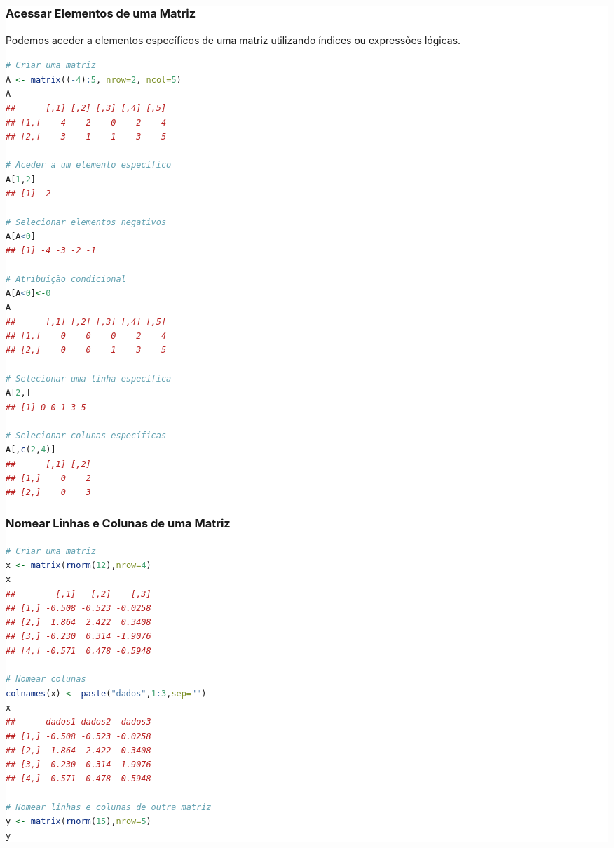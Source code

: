 ### Acessar Elementos de uma Matriz

Podemos aceder a elementos específicos de uma matriz utilizando índices
ou expressões lógicas.


``` r
# Criar uma matriz
A <- matrix((-4):5, nrow=2, ncol=5)
A
##      [,1] [,2] [,3] [,4] [,5]
## [1,]   -4   -2    0    2    4
## [2,]   -3   -1    1    3    5

# Aceder a um elemento específico
A[1,2]
## [1] -2

# Selecionar elementos negativos
A[A<0]
## [1] -4 -3 -2 -1
 
# Atribuição condicional
A[A<0]<-0
A
##      [,1] [,2] [,3] [,4] [,5]
## [1,]    0    0    0    2    4
## [2,]    0    0    1    3    5

# Selecionar uma linha específica
A[2,]
## [1] 0 0 1 3 5

# Selecionar colunas específicas
A[,c(2,4)]
##      [,1] [,2]
## [1,]    0    2
## [2,]    0    3
```

### Nomear Linhas e Colunas de uma Matriz


``` r
# Criar uma matriz
x <- matrix(rnorm(12),nrow=4)
x
##        [,1]   [,2]    [,3]
## [1,] -0.508 -0.523 -0.0258
## [2,]  1.864  2.422  0.3408
## [3,] -0.230  0.314 -1.9076
## [4,] -0.571  0.478 -0.5948

# Nomear colunas
colnames(x) <- paste("dados",1:3,sep="")
x
##      dados1 dados2  dados3
## [1,] -0.508 -0.523 -0.0258
## [2,]  1.864  2.422  0.3408
## [3,] -0.230  0.314 -1.9076
## [4,] -0.571  0.478 -0.5948

# Nomear linhas e colunas de outra matriz
y <- matrix(rnorm(15),nrow=5)
y 
```